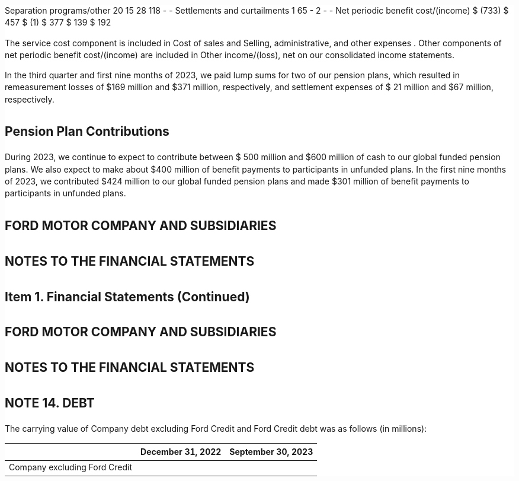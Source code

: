 </tr>
<tr>
<td>Separation programs/other</td>
<td>20</td>
<td>15</td>
<td>28</td>
<td>118</td>
<td>-</td>
<td>-</td>
</tr>
<tr>
<td>Settlements and curtailments</td>
<td>1</td>
<td>65</td>
<td>-</td>
<td>2</td>
<td>-</td>
<td>-</td>
</tr>
<tr>
<td>Net periodic benefit cost/(income)</td>
<td>$ (733)</td>
<td>$ 457</td>
<td>$ (1)</td>
<td>$ 377</td>
<td>$ 139</td>
<td>$ 192</td>
</tr>
</tbody>
</table>
<p>The service cost component is included in Cost of sales and Selling, administrative, and other expenses . Other components of net periodic benefit cost/(income) are included in Other income/(loss), net on our consolidated income statements.</p>
<p>In the third quarter and first nine months of 2023, we paid lump sums for two of our pension plans, which resulted in remeasurement losses of $169 million and $371 million, respectively, and settlement expenses of $ 21 million and $67 million, respectively.</p>
<h2>Pension Plan Contributions</h2>
<p>During 2023, we continue to expect to contribute between $ 500 million and $600 million of cash to our global funded pension plans. We also expect to make about $400 million of benefit payments to participants in unfunded plans. In the first nine months of 2023, we contributed $424 million to our global funded pension plans and made $301 million of benefit payments to participants in unfunded plans.</p>
<h2>FORD MOTOR COMPANY AND SUBSIDIARIES</h2>
<h2>NOTES TO THE FINANCIAL STATEMENTS</h2>
<h2>Item 1. Financial Statements (Continued)</h2>
<h2>FORD MOTOR COMPANY AND SUBSIDIARIES</h2>
<h2>NOTES TO THE FINANCIAL STATEMENTS</h2>
<h2>NOTE 14. DEBT</h2>
<p>The carrying value of Company debt excluding Ford Credit and Ford Credit debt was as follows (in millions):</p>
<table>
<thead>
<tr>
<th></th>
<th>December 31, 2022</th>
<th>September 30, 2023</th>
</tr>
</thead>
<tbody>
<tr>
<td>Company excluding Ford Credit</td>
<td></td>
<td></td>
</tr>